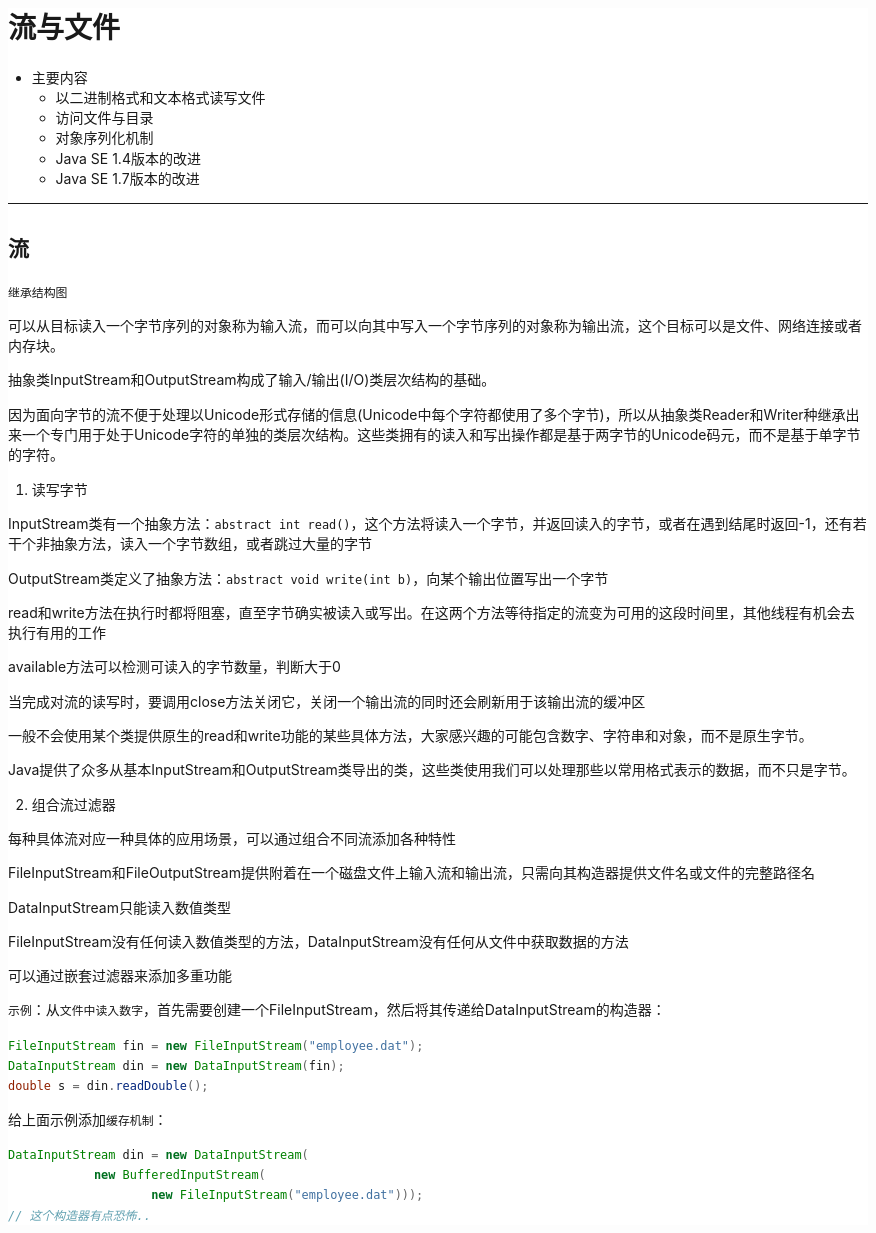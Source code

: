 #   流与文件

-   主要内容
    -   以二进制格式和文本格式读写文件
    -   访问文件与目录
    -   对象序列化机制
    -   Java SE 1.4版本的改进
    -   Java SE 1.7版本的改进

----

##  流

`继承结构图`

可以从目标读入一个字节序列的对象称为输入流，而可以向其中写入一个字节序列的对象称为输出流，这个目标可以是文件、网络连接或者内存块。

抽象类InputStream和OutputStream构成了输入/输出(I/O)类层次结构的基础。

因为面向字节的流不便于处理以Unicode形式存储的信息(Unicode中每个字符都使用了多个字节)，所以从抽象类Reader和Writer种继承出来一个专门用于处于Unicode字符的单独的类层次结构。这些类拥有的读入和写出操作都是基于两字节的Unicode码元，而不是基于单字节的字符。

1.  读写字节

InputStream类有一个抽象方法：`abstract int read()`，这个方法将读入一个字节，并返回读入的字节，或者在遇到结尾时返回-1，还有若干个非抽象方法，读入一个字节数组，或者跳过大量的字节

OutputStream类定义了抽象方法：`abstract void write(int b)`，向某个输出位置写出一个字节

read和write方法在执行时都将阻塞，直至字节确实被读入或写出。在这两个方法等待指定的流变为可用的这段时间里，其他线程有机会去执行有用的工作

available方法可以检测可读入的字节数量，判断大于0

当完成对流的读写时，要调用close方法关闭它，关闭一个输出流的同时还会刷新用于该输出流的缓冲区

一般不会使用某个类提供原生的read和write功能的某些具体方法，大家感兴趣的可能包含数字、字符串和对象，而不是原生字节。

Java提供了众多从基本InputStream和OutputStream类导出的类，这些类使用我们可以处理那些以常用格式表示的数据，而不只是字节。

2.  组合流过滤器

每种具体流对应一种具体的应用场景，可以通过组合不同流添加各种特性

FileInputStream和FileOutputStream提供附着在一个磁盘文件上输入流和输出流，只需向其构造器提供文件名或文件的完整路径名

DataInputStream只能读入数值类型

FileInputStream没有任何读入数值类型的方法，DataInputStream没有任何从文件中获取数据的方法

可以通过嵌套过滤器来添加多重功能

`示例`：从`文件中读入数字`，首先需要创建一个FileInputStream，然后将其传递给DataInputStream的构造器：
``` Java
FileInputStream fin = new FileInputStream("employee.dat");
DataInputStream din = new DataInputStream(fin);
double s = din.readDouble();
```

给上面示例添加`缓存机制`：
``` Java
DataInputStream din = new DataInputStream(
			new BufferedInputStream(
					new FileInputStream("employee.dat")));
// 这个构造器有点恐怖..
```
